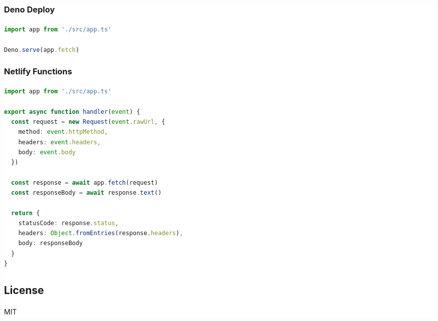 ### Deno Deploy

```typescript
import app from './src/app.ts'

Deno.serve(app.fetch)
```

### Netlify Functions

```typescript
import app from './src/app.ts'

export async function handler(event) {
  const request = new Request(event.rawUrl, {
    method: event.httpMethod,
    headers: event.headers,
    body: event.body
  })

  const response = await app.fetch(request)
  const responseBody = await response.text()

  return {
    statusCode: response.status,
    headers: Object.fromEntries(response.headers),
    body: responseBody
  }
}
```

## License

MIT
